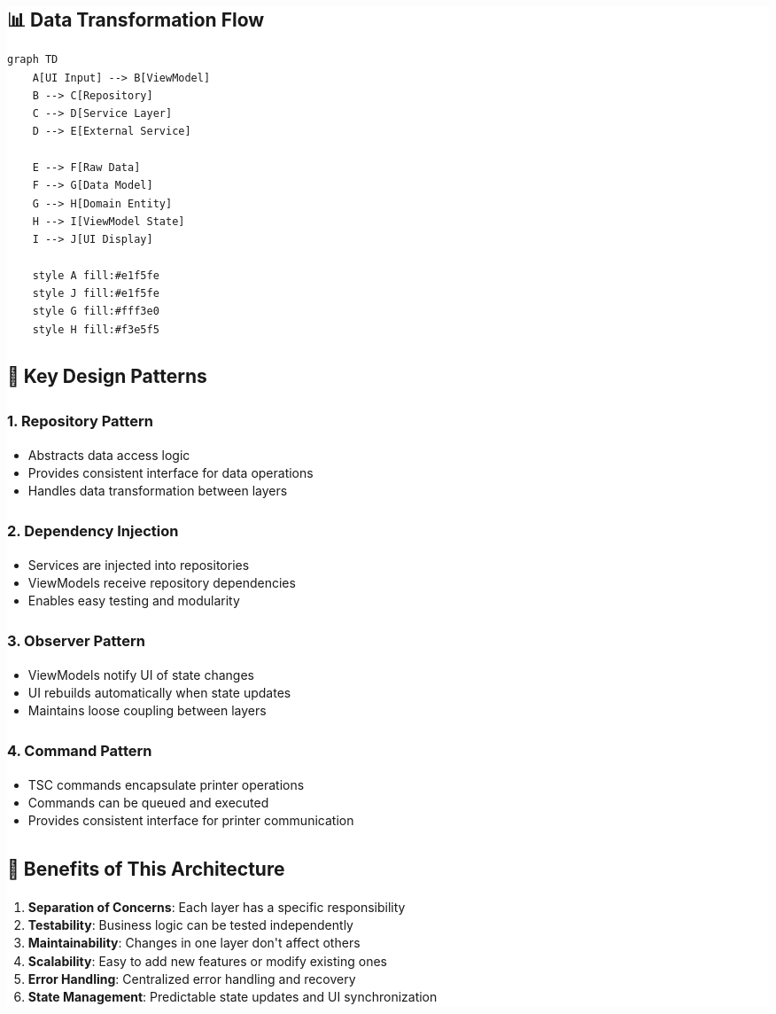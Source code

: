 ## 📊 Data Transformation Flow

```mermaid
graph TD
    A[UI Input] --> B[ViewModel]
    B --> C[Repository]
    C --> D[Service Layer]
    D --> E[External Service]
    
    E --> F[Raw Data]
    F --> G[Data Model]
    G --> H[Domain Entity]
    H --> I[ViewModel State]
    I --> J[UI Display]
    
    style A fill:#e1f5fe
    style J fill:#e1f5fe
    style G fill:#fff3e0
    style H fill:#f3e5f5
```

## 🔧 Key Design Patterns

### 1. **Repository Pattern**
- Abstracts data access logic
- Provides consistent interface for data operations
- Handles data transformation between layers

### 2. **Dependency Injection**
- Services are injected into repositories
- ViewModels receive repository dependencies
- Enables easy testing and modularity

### 3. **Observer Pattern**
- ViewModels notify UI of state changes
- UI rebuilds automatically when state updates
- Maintains loose coupling between layers

### 4. **Command Pattern**
- TSC commands encapsulate printer operations
- Commands can be queued and executed
- Provides consistent interface for printer communication

## 🎯 Benefits of This Architecture

1. **Separation of Concerns**: Each layer has a specific responsibility
2. **Testability**: Business logic can be tested independently
3. **Maintainability**: Changes in one layer don't affect others
4. **Scalability**: Easy to add new features or modify existing ones
5. **Error Handling**: Centralized error handling and recovery
6. **State Management**: Predictable state updates and UI synchronization
